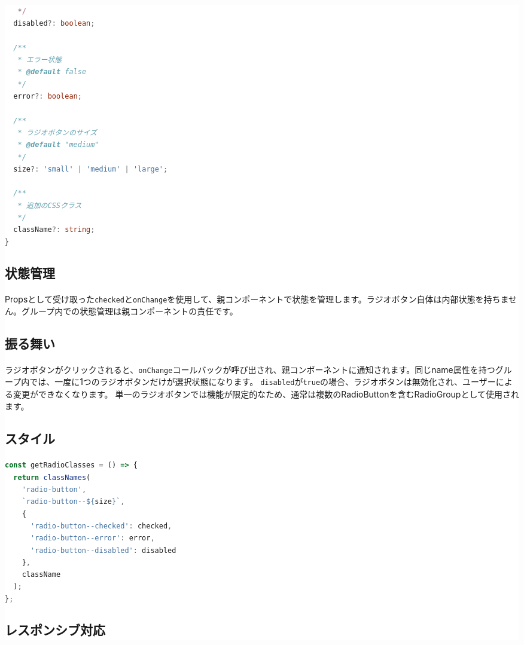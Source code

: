 ```typescript
   */
  disabled?: boolean;
  
  /**
   * エラー状態
   * @default false
   */
  error?: boolean;
  
  /**
   * ラジオボタンのサイズ
   * @default "medium"
   */
  size?: 'small' | 'medium' | 'large';
  
  /**
   * 追加のCSSクラス
   */
  className?: string;
}
```

## 状態管理

Propsとして受け取った`checked`と`onChange`を使用して、親コンポーネントで状態を管理します。ラジオボタン自体は内部状態を持ちません。グループ内での状態管理は親コンポーネントの責任です。

## 振る舞い

ラジオボタンがクリックされると、`onChange`コールバックが呼び出され、親コンポーネントに通知されます。同じname属性を持つグループ内では、一度に1つのラジオボタンだけが選択状態になります。
`disabled`が`true`の場合、ラジオボタンは無効化され、ユーザーによる変更ができなくなります。
単一のラジオボタンでは機能が限定的なため、通常は複数のRadioButtonを含むRadioGroupとして使用されます。

## スタイル

```typescript
const getRadioClasses = () => {
  return classNames(
    'radio-button',
    `radio-button--${size}`,
    {
      'radio-button--checked': checked,
      'radio-button--error': error,
      'radio-button--disabled': disabled
    },
    className
  );
};
```

## レスポンシブ対応
